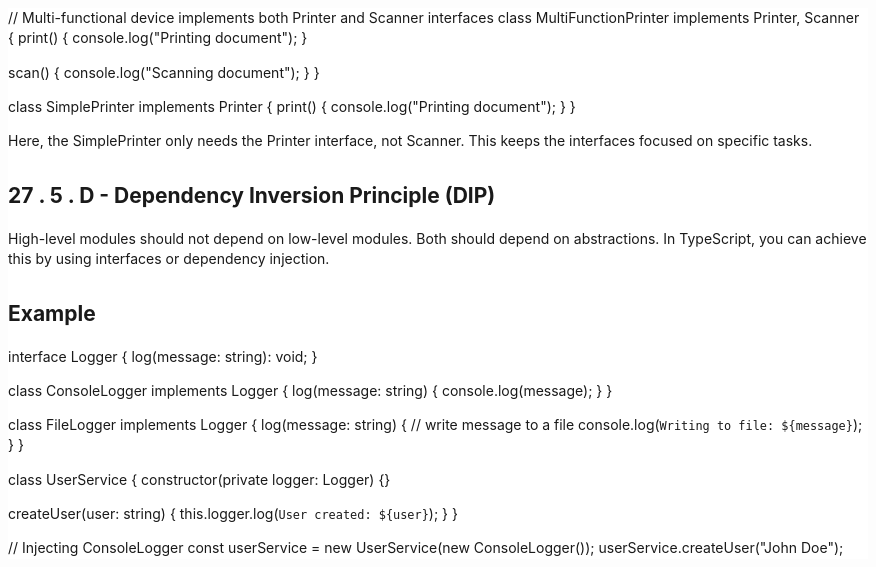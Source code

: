 // Multi-functional device implements both Printer and Scanner interfaces
class MultiFunctionPrinter implements Printer, Scanner {
  print() {
    console.log("Printing document");
  }
  
  scan() {
    console.log("Scanning document");
  }
}

class SimplePrinter implements Printer {
  print() {
    console.log("Printing document");
  }
}

Here, the SimplePrinter only needs the Printer interface, not Scanner. This keeps the interfaces focused on specific tasks.

27 . 5 . D - Dependency Inversion Principle (DIP)
----------------------------------------------------
High-level modules should not depend on low-level modules. Both should depend on abstractions. In TypeScript, you can achieve this by using interfaces or dependency injection.

Example
---------
interface Logger {
  log(message: string): void;
}

class ConsoleLogger implements Logger {
  log(message: string) {
    console.log(message);
  }
}

class FileLogger implements Logger {
  log(message: string) {
    // write message to a file
    console.log(`Writing to file: ${message}`);
  }
}

class UserService {
  constructor(private logger: Logger) {}
  
  createUser(user: string) {
    this.logger.log(`User created: ${user}`);
  }
}

// Injecting ConsoleLogger
const userService = new UserService(new ConsoleLogger());
userService.createUser("John Doe");
